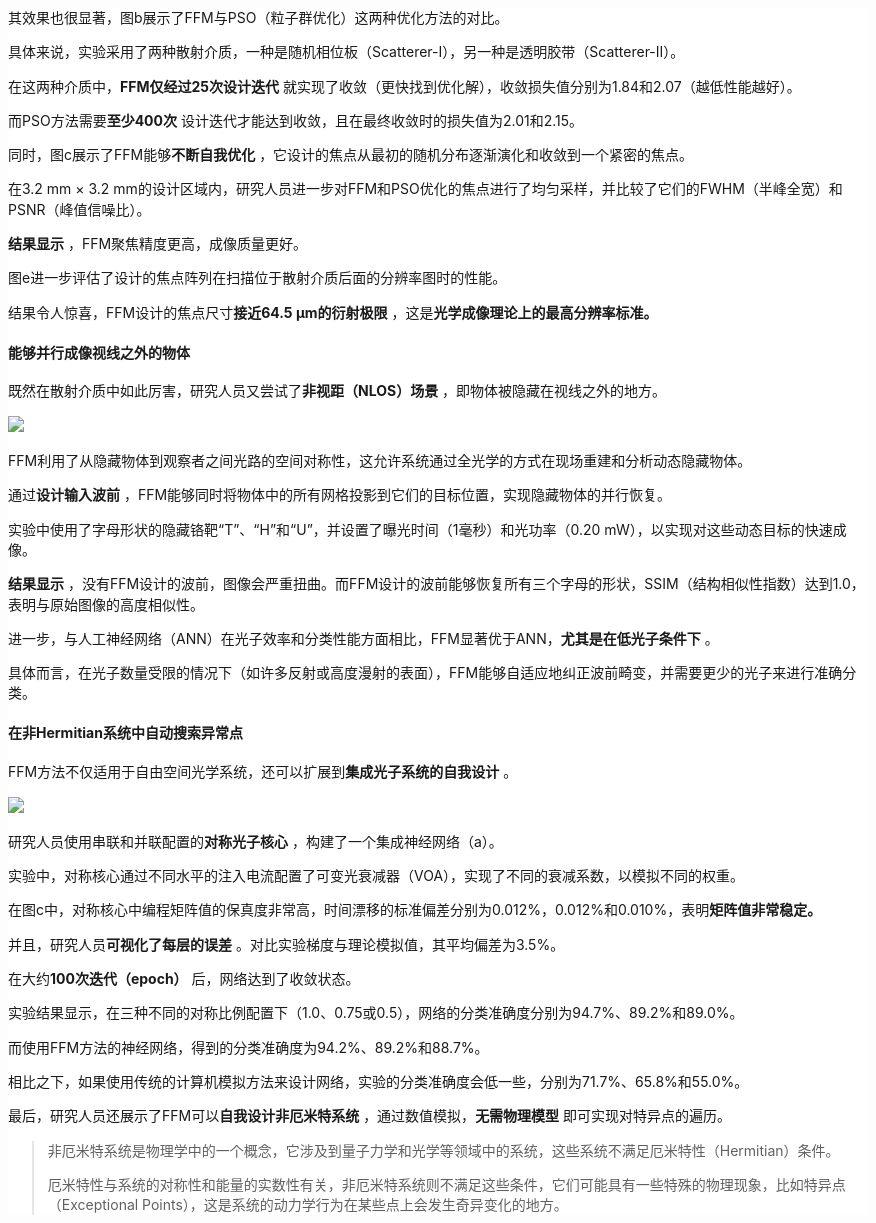 其效果也很显著，图b展示了FFM与PSO（粒子群优化）这两种优化方法的对比。

具体来说，实验采用了两种散射介质，一种是随机相位板（Scatterer-I），另一种是透明胶带（Scatterer-II）。

在这两种介质中，**FFM仅经过25次设计迭代** 就实现了收敛（更快找到优化解），收敛损失值分别为1.84和2.07（越低性能越好）。

而PSO方法需要**至少400次** 设计迭代才能达到收敛，且在最终收敛时的损失值为2.01和2.15。

同时，图c展示了FFM能够**不断自我优化** ，它设计的焦点从最初的随机分布逐渐演化和收敛到一个紧密的焦点。

在3.2 mm × 3.2
mm的设计区域内，研究人员进一步对FFM和PSO优化的焦点进行了均匀采样，并比较了它们的FWHM（半峰全宽）和PSNR（峰值信噪比）。

**结果显示** ，FFM聚焦精度更高，成像质量更好。

图e进一步评估了设计的焦点阵列在扫描位于散射介质后面的分辨率图时的性能。

结果令人惊喜，FFM设计的焦点尺寸**接近64.5 µm的衍射极限** ，这是**光学成像理论上的最高分辨率标准。**

#### 能够并行成像视线之外的物体

既然在散射介质中如此厉害，研究人员又尝试了**非视距（NLOS）场景** ，即物体被隐藏在视线之外的地方。

![](https://mmbiz.qpic.cn/mmbiz_png/YicUhk5aAGtCT90OmZDCwGsDrDicLxfOyuicguvQkr6ls75Gwcs3Vky8siarriayicic5NQw3JydtHRrn6USdbtuGwCKw/640?wx_fmt=png&from=appmsg)

FFM利用了从隐藏物体到观察者之间光路的空间对称性，这允许系统通过全光学的方式在现场重建和分析动态隐藏物体。

通过**设计输入波前** ，FFM能够同时将物体中的所有网格投影到它们的目标位置，实现隐藏物体的并行恢复。

实验中使用了字母形状的隐藏铬靶“T”、“H”和“U”，并设置了曝光时间（1毫秒）和光功率（0.20 mW），以实现对这些动态目标的快速成像。

**结果显示**
，没有FFM设计的波前，图像会严重扭曲。而FFM设计的波前能够恢复所有三个字母的形状，SSIM（结构相似性指数）达到1.0，表明与原始图像的高度相似性。

进一步，与人工神经网络（ANN）在光子效率和分类性能方面相比，FFM显著优于ANN，**尤其是在低光子条件下** 。

具体而言，在光子数量受限的情况下（如许多反射或高度漫射的表面），FFM能够自适应地纠正波前畸变，并需要更少的光子来进行准确分类。

#### 在非Hermitian系统中自动搜索异常点

FFM方法不仅适用于自由空间光学系统，还可以扩展到**集成光子系统的自我设计** 。

![](https://mmbiz.qpic.cn/mmbiz_png/YicUhk5aAGtCT90OmZDCwGsDrDicLxfOyuiat6JHv9jq2reNzluNJSD7m1es10e3daw6EycFd8Deqlx2ricLiaAp3yQ/640?wx_fmt=png&from=appmsg)

研究人员使用串联和并联配置的**对称光子核心** ，构建了一个集成神经网络（a）。

实验中，对称核心通过不同水平的注入电流配置了可变光衰减器（VOA），实现了不同的衰减系数，以模拟不同的权重。

在图c中，对称核心中编程矩阵值的保真度非常高，时间漂移的标准偏差分别为0.012%，0.012%和0.010%，表明**矩阵值非常稳定。**

并且，研究人员**可视化了每层的误差** 。对比实验梯度与理论模拟值，其平均偏差为3.5%。

在大约**100次迭代（epoch）** 后，网络达到了收敛状态。

实验结果显示，在三种不同的对称比例配置下（1.0、0.75或0.5），网络的分类准确度分别为94.7%、89.2%和89.0%。

而使用FFM方法的神经网络，得到的分类准确度为94.2%、89.2%和88.7%。

相比之下，如果使用传统的计算机模拟方法来设计网络，实验的分类准确度会低一些，分别为71.7%、65.8%和55.0%。

最后，研究人员还展示了FFM可以**自我设计非厄米特系统** ，通过数值模拟，**无需物理模型** 即可实现对特异点的遍历。

> 非厄米特系统是物理学中的一个概念，它涉及到量子力学和光学等领域中的系统，这些系统不满足厄米特性（Hermitian）条件。
>
> 厄米特性与系统的对称性和能量的实数性有关，非厄米特系统则不满足这些条件，它们可能具有一些特殊的物理现象，比如特异点（Exceptional
> Points），这是系统的动力学行为在某些点上会发生奇异变化的地方。

